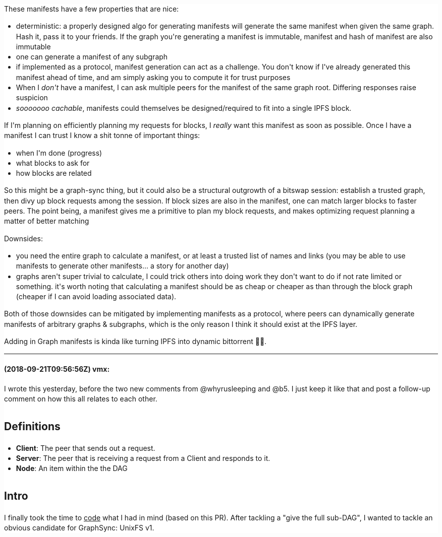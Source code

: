 These manifests have a few properties that are nice:
* deterministic: a properly designed algo for generating manifests will generate the same manifest when given the same graph. Hash it, pass it to your friends. If the graph you're generating a manifest is immutable, manifest and hash of manifest are also immutable
* one can generate a manifest of any subgraph
* if implemented as a protocol, manifest generation can act as a challenge. You don't know if I've already generated this manifest ahead of time, and am simply asking you to compute it for trust purposes
* When I _don't_ have a manifest, I can ask multiple peers for the manifest of the same graph root. Differing responses raise suspicion
* _sooooooo cachable_, manifests could themselves be designed/required to fit into a single IPFS block.

If I'm planning on efficiently planning my requests for blocks, I _really_ want this manifest as soon as possible. Once I have a manifest I can trust I know a shit tonne of important things:
* when I'm done (progress)
* what blocks to ask for
* how blocks are related

So this might be a graph-sync thing, but it could also be a structural outgrowth of a bitswap session: establish a trusted graph, then divy up block requests among the session. If block sizes are also in the manifest, one can match larger blocks to faster peers. The point being, a manifest gives me a primitive to plan my block requests, and makes optimizing request planning a matter of better matching

Downsides:
* you need the entire graph to calculate a manifest, or at least a trusted list of names and links (you may be able to use manifests to generate other manifests... a story for another day)
* graphs aren't super trivial to calculate, I could trick others into doing work they don't want to do if not rate limited or something. it's worth noting that calculating a manifest should be as cheap or cheaper as than through the block graph (cheaper if I can avoid loading associated data).

Both of those downsides can be mitigated by implementing manifests as a protocol, where peers can dynamically generate manifests of arbitrary graphs & subgraphs, which is the only reason I think it should exist at the IPFS layer.

Adding in Graph manifests is kinda like turning IPFS into dynamic bittorrent 🤷‍♂️.

---
#### (2018-09-21T09:56:56Z) vmx:
I wrote this yesterday, before the two new comments from @whyrusleeping and @b5. I just keep it like that and post a follow-up comment on how this all relates to each other.

Definitions
-----------
- **Client**: The peer that sends out a request.
- **Server**: The peer that is receiving a request from a Client and responds to it.
- **Node**: An item within the the DAG


Intro
-----

I finally took the time to [code](https://github.com/vmx/js-transsub) what I had in mind (based on this PR). After tackling a "give the full sub-DAG", I wanted to tackle an obvious candidate for GraphSync: UnixFS v1.
